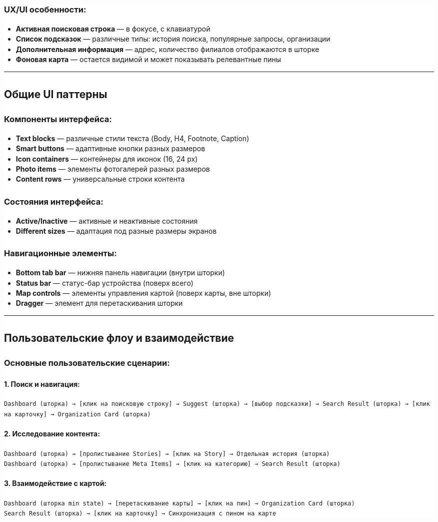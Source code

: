 ### UX/UI особенности:
- **Активная поисковая строка** — в фокусе, с клавиатурой
- **Список подсказок** — различные типы: история поиска, популярные запросы, организации
- **Дополнительная информация** — адрес, количество филиалов отображаются в шторке
- **Фоновая карта** — остается видимой и может показывать релевантные пины

---

## Общие UI паттерны

### Компоненты интерфейса:
- **Text blocks** — различные стили текста (Body, H4, Footnote, Caption)
- **Smart buttons** — адаптивные кнопки разных размеров
- **Icon containers** — контейнеры для иконок (16, 24 px)
- **Photo items** — элементы фотогалерей разных размеров
- **Content rows** — универсальные строки контента

### Состояния интерфейса:
- **Active/Inactive** — активные и неактивные состояния
- **Different sizes** — адаптация под разные размеры экранов

### Навигационные элементы:
- **Bottom tab bar** — нижняя панель навигации (внутри шторки)
- **Status bar** — статус-бар устройства (поверх всего)
- **Map controls** — элементы управления картой (поверх карты, вне шторки)
- **Dragger** — элемент для перетаскивания шторки

---

## Пользовательские флоу и взаимодействие

### Основные пользовательские сценарии:

#### 1. Поиск и навигация:
```
Dashboard (шторка) → [клик на поисковую строку] → Suggest (шторка) → [выбор подсказки] → Search Result (шторка) → [клик на карточку] → Organization Card (шторка)
```

#### 2. Исследование контента:
```
Dashboard (шторка) → [пролистывание Stories] → [клик на Story] → Отдельная история (шторка)
Dashboard (шторка) → [пролистывание Meta Items] → [клик на категорию] → Search Result (шторка)
```

#### 3. Взаимодействие с картой:
```
Dashboard (шторка min state) → [перетаскивание карты] → [клик на пин] → Organization Card (шторка)
Search Result (шторка) → [клик на карточку] → Синхронизация с пином на карте
```
